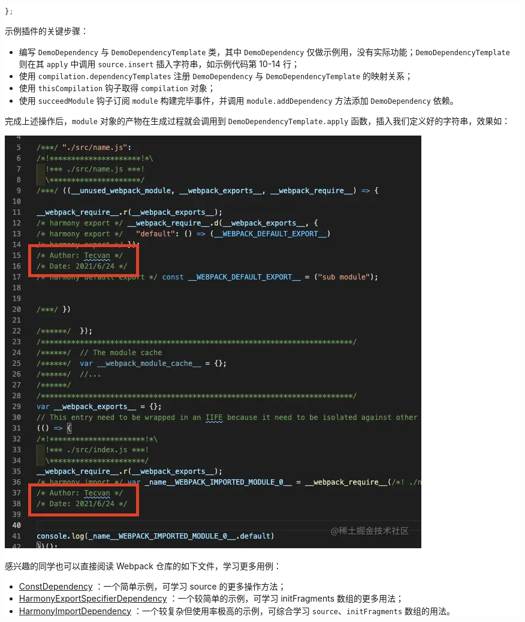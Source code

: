 ```js
};
```

示例插件的关键步骤：

* 编写 `DemoDependency` 与 `DemoDependencyTemplate` 类，其中 `DemoDependency` 仅做示例用，没有实际功能；`DemoDependencyTemplate` 则在其 `apply` 中调用 `source.insert` 插入字符串，如示例代码第 10-14 行； 
* 使用 `compilation.dependencyTemplates` 注册 `DemoDependency` 与 `DemoDependencyTemplate` 的映射关系； 
* 使用 `thisCompilation` 钩子取得 `compilation` 对象； 
* 使用 `succeedModule` 钩子订阅 `module` 构建完毕事件，并调用 `module.addDependency` 方法添加 `DemoDependency` 依赖。

完成上述操作后，`module` 对象的产物在生成过程就会调用到 `DemoDependencyTemplate.apply` 函数，插入我们定义好的字符串，效果如：

![img_5.png](img_5.png)

感兴趣的同学也可以直接阅读 Webpack 仓库的如下文件，学习更多用例：

* [ConstDependency](https://github1s.com/webpack/webpack/blob/HEAD/lib/dependencies/ConstDependency.js#L92-L93) ：一个简单示例，可学习 source 的更多操作方法；
* [HarmonyExportSpecifierDependency](https://github1s.com/webpack/webpack/blob/HEAD/lib/dependencies/HarmonyExportSpecifierDependency.js#L86-L87) ：一个较简单的示例，可学习 initFragments 数组的更多用法； 
* [HarmonyImportDependency](https://github1s.com/webpack/webpack/blob/HEAD/lib/dependencies/HarmonyImportDependency.js#L253-L254) ：一个较复杂但使用率极高的示例，可综合学习 `source`、`initFragments` 数组的用法。
